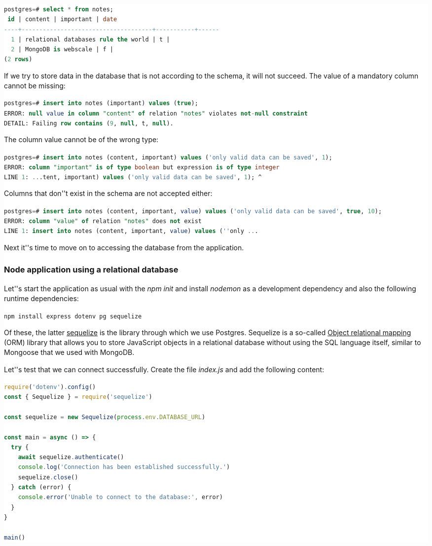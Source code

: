 ```sql
postgres=# select * from notes;
 id | content | important | date
----+-------------------------------------+-----------+------
  1 | relational databases rule the world | t |
  2 | MongoDB is webscale | f |
(2 rows)
```

If we try to store data in the database that is not according to the schema, it will not succeed. The value of a mandatory column cannot be missing:

```sql
postgres=# insert into notes (important) values (true);
ERROR: null value in column "content" of relation "notes" violates not-null constraint
DETAIL: Failing row contains (9, null, t, null).
```

The column value cannot be of the wrong type:

```sql
postgres=# insert into notes (content, important) values ('only valid data can be saved', 1);
ERROR: column "important" is of type boolean but expression is of type integer
LINE 1: ...tent, important) values ('only valid data can be saved', 1); ^
```

Columns that don''t exist in the schema are not accepted either:

```sql
postgres=# insert into notes (content, important, value) values ('only valid data can be saved', true, 10);
ERROR: column "value" of relation "notes" does not exist
LINE 1: insert into notes (content, important, value) values (''only ...
```

Next it''s time to move on to accessing the database from the application.

### Node application using a relational database

Let''s start the application as usual with the <i>npm init</i> and install <i>nodemon</i> as a development dependency and also the following runtime dependencies:

```bash
npm install express dotenv pg sequelize
```

Of these, the latter [sequelize](https://sequelize.org/master/) is the library through which we use Postgres. Sequelize is a so-called [Object relational mapping](https://en.wikipedia.org/wiki/Object%E2%80%93relational_mapping) (ORM) library that allows you to store JavaScript objects in a relational database without using the SQL language itself, similar to Mongoose that we used with MongoDB.

Let''s test that we can connect successfully. Create the file <i>index.js</i> and add the following content:

```js
require('dotenv').config()
const { Sequelize } = require('sequelize')

const sequelize = new Sequelize(process.env.DATABASE_URL)

const main = async () => {
  try {
    await sequelize.authenticate()
    console.log('Connection has been established successfully.')
    sequelize.close()
  } catch (error) {
    console.error('Unable to connect to the database:', error)
  }
}

main()
```